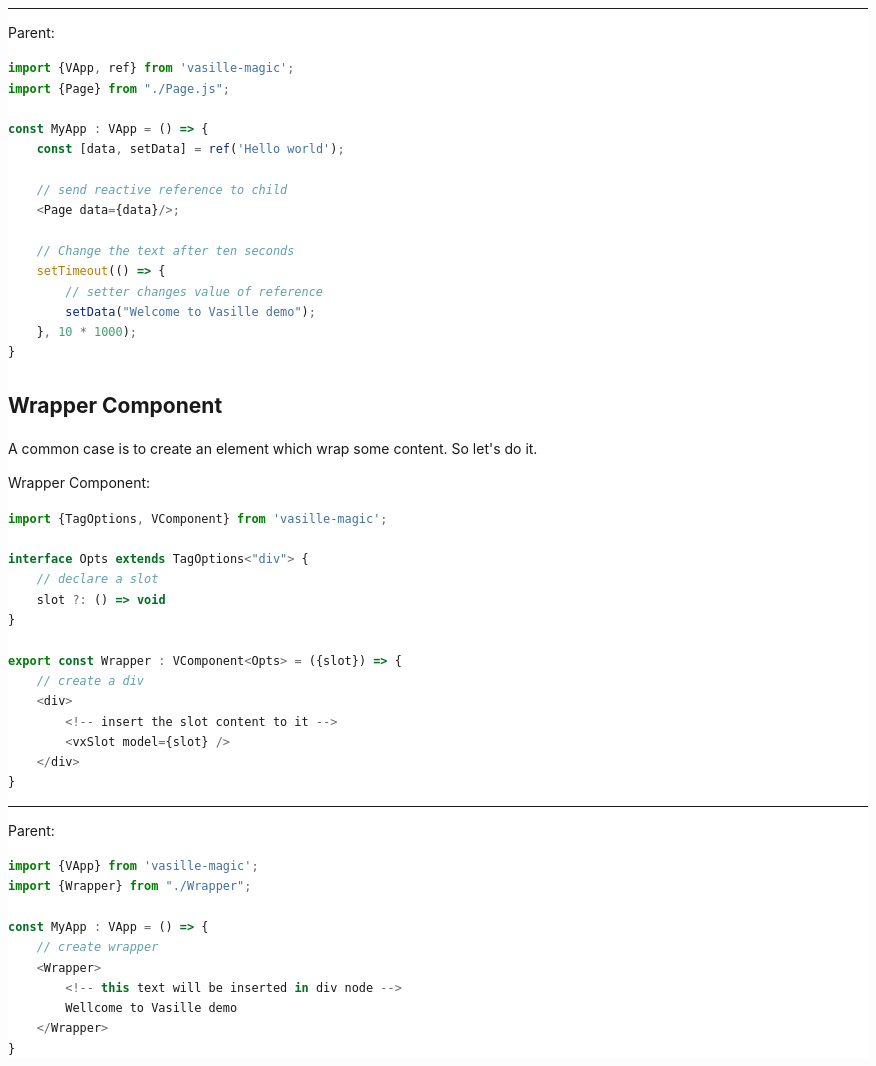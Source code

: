 <hr>

Parent:
```javascript
import {VApp, ref} from 'vasille-magic';
import {Page} from "./Page.js";

const MyApp : VApp = () => {
    const [data, setData] = ref('Hello world');
    
    // send reactive reference to child
    <Page data={data}/>;

    // Change the text after ten seconds
    setTimeout(() => {
        // setter changes value of reference
        setData("Welcome to Vasille demo");
    }, 10 * 1000);
}
```

## Wrapper Component

A common case is to create an element which wrap some content.
So let's do it.

Wrapper Component:
```javascript
import {TagOptions, VComponent} from 'vasille-magic';

interface Opts extends TagOptions<"div"> {
    // declare a slot
    slot ?: () => void
}

export const Wrapper : VComponent<Opts> = ({slot}) => {
    // create a div
    <div>
        <!-- insert the slot content to it -->
        <vxSlot model={slot} />
    </div>
}
```

<hr>

Parent:
```javascript
import {VApp} from 'vasille-magic';
import {Wrapper} from "./Wrapper";

const MyApp : VApp = () => {
    // create wrapper
    <Wrapper>
        <!-- this text will be inserted in div node -->
        Wellcome to Vasille demo
    </Wrapper>
}
```

